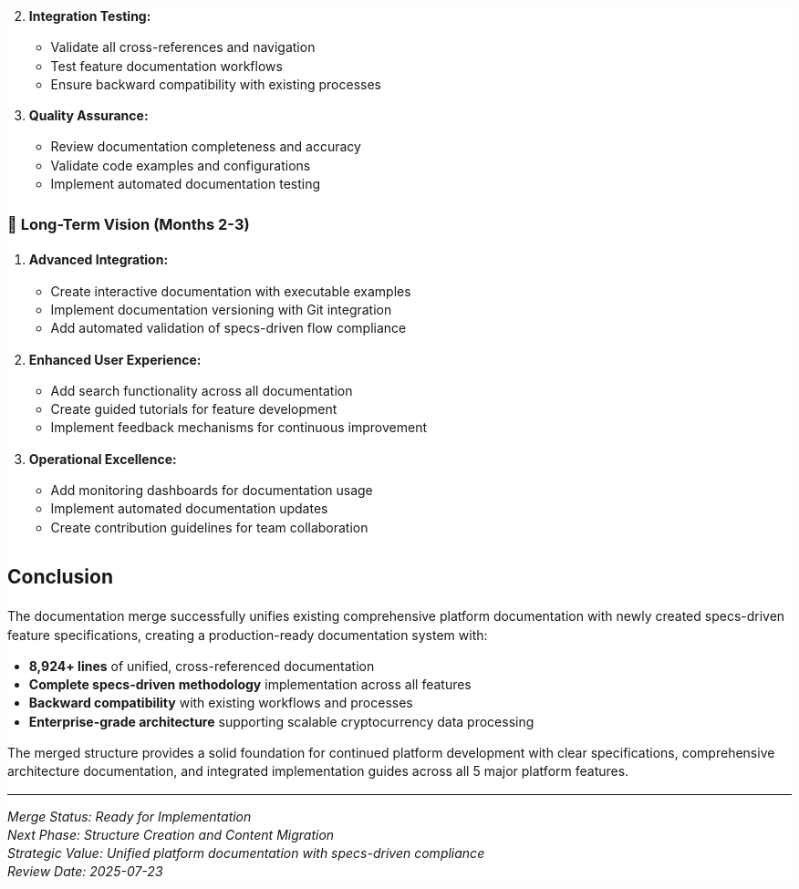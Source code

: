 2. **Integration Testing:**
   - Validate all cross-references and navigation
   - Test feature documentation workflows
   - Ensure backward compatibility with existing processes

3. **Quality Assurance:**
   - Review documentation completeness and accuracy
   - Validate code examples and configurations
   - Implement automated documentation testing

### 🚀 **Long-Term Vision (Months 2-3)**

1. **Advanced Integration:**
   - Create interactive documentation with executable examples
   - Implement documentation versioning with Git integration
   - Add automated validation of specs-driven flow compliance

2. **Enhanced User Experience:**
   - Add search functionality across all documentation
   - Create guided tutorials for feature development
   - Implement feedback mechanisms for continuous improvement

3. **Operational Excellence:**
   - Add monitoring dashboards for documentation usage
   - Implement automated documentation updates
   - Create contribution guidelines for team collaboration

## Conclusion

The documentation merge successfully unifies existing comprehensive platform documentation with newly created specs-driven feature specifications, creating a production-ready documentation system with:

- **8,924+ lines** of unified, cross-referenced documentation
- **Complete specs-driven methodology** implementation across all features
- **Backward compatibility** with existing workflows and processes
- **Enterprise-grade architecture** supporting scalable cryptocurrency data processing

The merged structure provides a solid foundation for continued platform development with clear specifications, comprehensive architecture documentation, and integrated implementation guides across all 5 major platform features.

---

*Merge Status: Ready for Implementation*  
*Next Phase: Structure Creation and Content Migration*  
*Strategic Value: Unified platform documentation with specs-driven compliance*  
*Review Date: 2025-07-23*